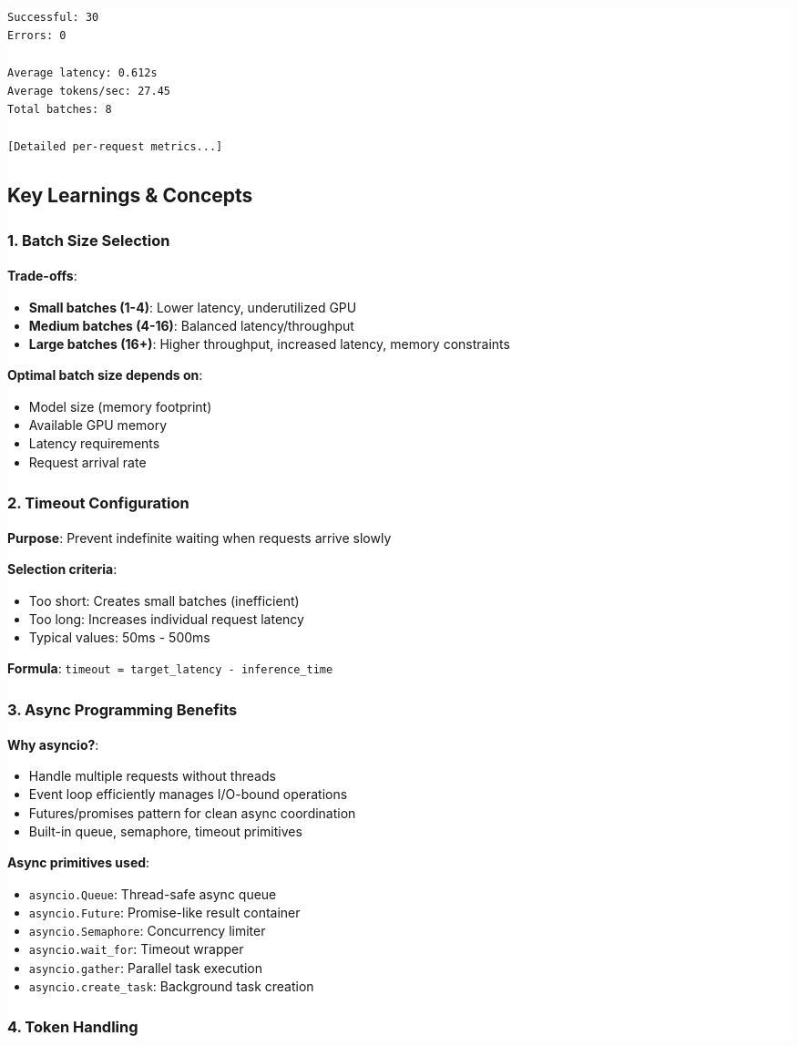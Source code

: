 ```
Successful: 30
Errors: 0

Average latency: 0.612s
Average tokens/sec: 27.45
Total batches: 8

[Detailed per-request metrics...]
```

## Key Learnings & Concepts

### 1. Batch Size Selection

**Trade-offs**:
- **Small batches (1-4)**: Lower latency, underutilized GPU
- **Medium batches (4-16)**: Balanced latency/throughput
- **Large batches (16+)**: Higher throughput, increased latency, memory constraints

**Optimal batch size depends on**:
- Model size (memory footprint)
- Available GPU memory
- Latency requirements
- Request arrival rate

### 2. Timeout Configuration

**Purpose**: Prevent indefinite waiting when requests arrive slowly

**Selection criteria**:
- Too short: Creates small batches (inefficient)
- Too long: Increases individual request latency
- Typical values: 50ms - 500ms

**Formula**: `timeout = target_latency - inference_time`

### 3. Async Programming Benefits

**Why asyncio?**:
- Handle multiple requests without threads
- Event loop efficiently manages I/O-bound operations
- Futures/promises pattern for clean async coordination
- Built-in queue, semaphore, timeout primitives

**Async primitives used**:
- `asyncio.Queue`: Thread-safe async queue
- `asyncio.Future`: Promise-like result container
- `asyncio.Semaphore`: Concurrency limiter
- `asyncio.wait_for`: Timeout wrapper
- `asyncio.gather`: Parallel task execution
- `asyncio.create_task`: Background task creation

### 4. Token Handling
